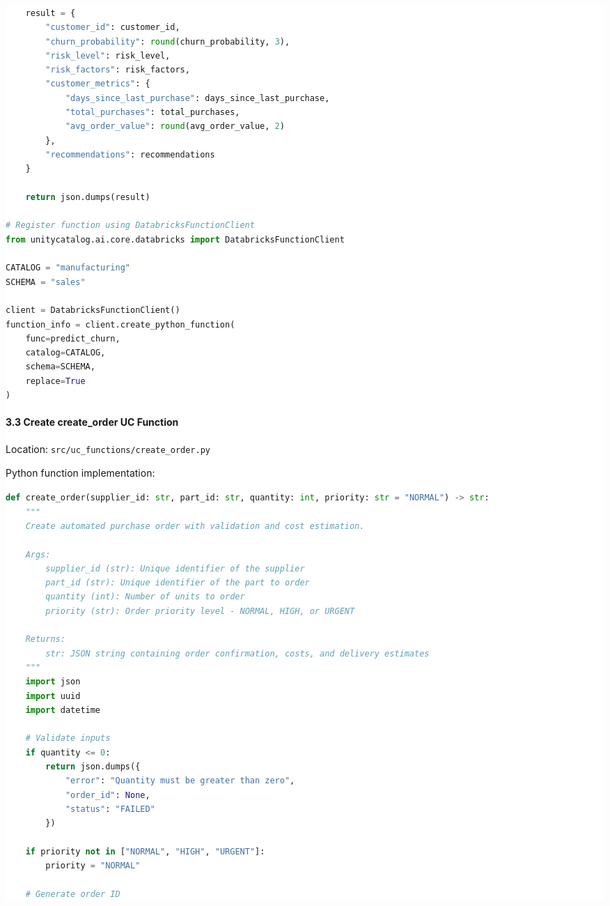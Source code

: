 ```python
    result = {
        "customer_id": customer_id,
        "churn_probability": round(churn_probability, 3),
        "risk_level": risk_level,
        "risk_factors": risk_factors,
        "customer_metrics": {
            "days_since_last_purchase": days_since_last_purchase,
            "total_purchases": total_purchases,
            "avg_order_value": round(avg_order_value, 2)
        },
        "recommendations": recommendations
    }
    
    return json.dumps(result)

# Register function using DatabricksFunctionClient
from unitycatalog.ai.core.databricks import DatabricksFunctionClient

CATALOG = "manufacturing"
SCHEMA = "sales"

client = DatabricksFunctionClient()
function_info = client.create_python_function(
    func=predict_churn,
    catalog=CATALOG,
    schema=SCHEMA,
    replace=True
)
```

#### 3.3 Create create_order UC Function
Location: `src/uc_functions/create_order.py`

Python function implementation:
```python
def create_order(supplier_id: str, part_id: str, quantity: int, priority: str = "NORMAL") -> str:
    """
    Create automated purchase order with validation and cost estimation.
    
    Args:
        supplier_id (str): Unique identifier of the supplier
        part_id (str): Unique identifier of the part to order
        quantity (int): Number of units to order
        priority (str): Order priority level - NORMAL, HIGH, or URGENT
    
    Returns:
        str: JSON string containing order confirmation, costs, and delivery estimates
    """
    import json
    import uuid
    import datetime
    
    # Validate inputs
    if quantity <= 0:
        return json.dumps({
            "error": "Quantity must be greater than zero",
            "order_id": None,
            "status": "FAILED"
        })
    
    if priority not in ["NORMAL", "HIGH", "URGENT"]:
        priority = "NORMAL"
    
    # Generate order ID
```
